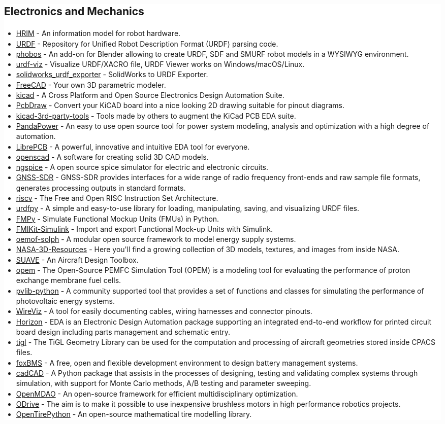 
## Electronics and Mechanics
* [HRIM](https://github.com/AcutronicRobotics/HRIM) - An information model for robot hardware.
* [URDF](https://github.com/ros/urdf) - Repository for Unified Robot Description Format (URDF) parsing code.
* [phobos](https://github.com/dfki-ric/phobos) - An add-on for Blender allowing to create URDF, SDF and SMURF robot models in a WYSIWYG environment.
* [urdf-viz](https://github.com/OTL/urdf-viz) - Visualize URDF/XACRO file, URDF Viewer works on Windows/macOS/Linux.
* [solidworks_urdf_exporter](https://github.com/ros/solidworks_urdf_exporter) - SolidWorks to URDF Exporter.
* [FreeCAD](https://github.com/FreeCAD/FreeCAD) - Your own 3D parametric modeler.
* [kicad](http://www.kicad.org/) - A Cross Platform and Open Source Electronics Design Automation Suite.
* [PcbDraw](https://github.com/yaqwsx/PcbDraw) - Convert your KiCAD board into a nice looking 2D drawing suitable for pinout diagrams.
* [kicad-3rd-party-tools](https://github.com/xesscorp/kicad-3rd-party-tools) - Tools made by others to augment the KiCad PCB EDA suite.
* [PandaPower](http://www.pandapower.org) - An easy to use open source tool for power system modeling, analysis and optimization with a high degree of automation.
* [LibrePCB](https://github.com/LibrePCB/LibrePCB) - A powerful, innovative and intuitive EDA tool for everyone.
* [openscad](https://github.com/openscad/openscad) -  A software for creating solid 3D CAD models.
* [ngspice](http://ngspice.sourceforge.net/) - A open source spice simulator for electric and electronic circuits.
* [GNSS-SDR](https://github.com/gnss-sdr/gnss-sdr) - GNSS-SDR provides interfaces for a wide range of radio frequency front-ends and raw sample file formats, generates processing outputs in standard formats.
* [riscv](https://riscv.org) - The Free and Open RISC Instruction Set Architecture.
* [urdfpy](https://github.com/mmatl/urdfpy) - A simple and easy-to-use library for loading, manipulating, saving, and visualizing URDF files.
* [FMPy](https://github.com/CATIA-Systems/FMPy) - Simulate Functional Mockup Units (FMUs) in Python.
* [FMIKit-Simulink](https://github.com/CATIA-Systems/FMIKit-Simulink) - Import and export Functional Mock-up Units with Simulink.
* [oemof-solph](https://github.com/oemof/oemof-solph) - A modular open source framework to model energy supply systems.
* [NASA-3D-Resources](https://github.com/nasa/NASA-3D-Resources) - Here you'll find a growing collection of 3D models, textures, and images from inside NASA.
* [SUAVE](https://github.com/suavecode/SUAVE) - An Aircraft Design Toolbox.
* [opem](https://github.com/ECSIM/opem) - The Open-Source PEMFC Simulation Tool (OPEM) is a modeling tool for evaluating the performance of proton exchange membrane fuel cells.
* [pvlib-python](https://github.com/pvlib/pvlib-python) - A community supported tool that provides a set of functions and classes for simulating the performance of photovoltaic energy systems.
* [WireViz](https://github.com/formatc1702/WireViz) - A tool for easily documenting cables, wiring harnesses and connector pinouts.
* [Horizon](https://github.com/horizon-eda/horizon) - EDA is an Electronic Design Automation package supporting an integrated end-to-end workflow for printed circuit board design including parts management and schematic entry.
* [tigl](https://github.com/DLR-SC/tigl) - The TiGL Geometry Library can be used for the computation and processing of aircraft geometries stored inside CPACS files.
* [foxBMS](https://github.com/foxBMS/foxbms) - A free, open and flexible development environment to design battery management systems.
* [cadCAD](https://github.com/cadCAD-org/cadCAD) - A Python package that assists in the processes of designing, testing and validating complex systems through simulation, with support for Monte Carlo methods, A/B testing and parameter sweeping.
* [OpenMDAO](https://github.com/OpenMDAO/OpenMDAO) - An open-source framework for efficient multidisciplinary optimization.
* [ODrive](https://github.com/madcowswe/ODrive) - The aim is to make it possible to use inexpensive brushless motors in high performance robotics projects.
* [OpenTirePython](https://github.com/OpenTire/OpenTirePython) - An open-source mathematical tire modelling library.